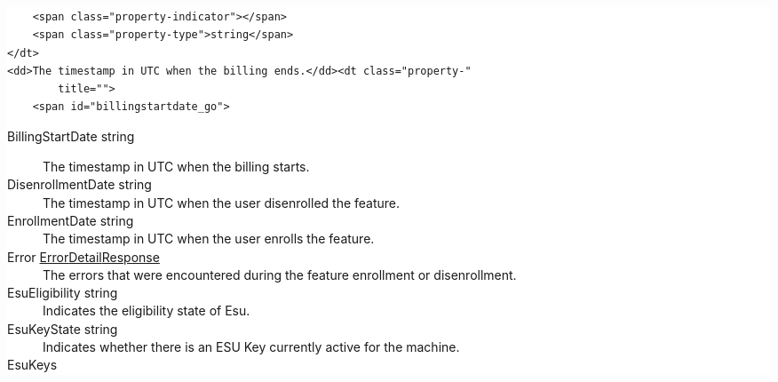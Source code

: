         <span class="property-indicator"></span>
        <span class="property-type">string</span>
    </dt>
    <dd>The timestamp in UTC when the billing ends.</dd><dt class="property-"
            title="">
        <span id="billingstartdate_go">
<a data-swiftype-name="resource-property" data-swiftype-type="text" href="#billingstartdate_go" style="color: inherit; text-decoration: inherit;">Billing<wbr>Start<wbr>Date</a>
</span>
        <span class="property-indicator"></span>
        <span class="property-type">string</span>
    </dt>
    <dd>The timestamp in UTC when the billing starts.</dd><dt class="property-"
            title="">
        <span id="disenrollmentdate_go">
<a data-swiftype-name="resource-property" data-swiftype-type="text" href="#disenrollmentdate_go" style="color: inherit; text-decoration: inherit;">Disenrollment<wbr>Date</a>
</span>
        <span class="property-indicator"></span>
        <span class="property-type">string</span>
    </dt>
    <dd>The timestamp in UTC when the user disenrolled the feature.</dd><dt class="property-"
            title="">
        <span id="enrollmentdate_go">
<a data-swiftype-name="resource-property" data-swiftype-type="text" href="#enrollmentdate_go" style="color: inherit; text-decoration: inherit;">Enrollment<wbr>Date</a>
</span>
        <span class="property-indicator"></span>
        <span class="property-type">string</span>
    </dt>
    <dd>The timestamp in UTC when the user enrolls the feature.</dd><dt class="property-"
            title="">
        <span id="error_go">
<a data-swiftype-name="resource-property" data-swiftype-type="text" href="#error_go" style="color: inherit; text-decoration: inherit;">Error</a>
</span>
        <span class="property-indicator"></span>
        <span class="property-type"><a href="#errordetailresponse">Error<wbr>Detail<wbr>Response</a></span>
    </dt>
    <dd>The errors that were encountered during the feature enrollment or disenrollment.</dd><dt class="property-"
            title="">
        <span id="esueligibility_go">
<a data-swiftype-name="resource-property" data-swiftype-type="text" href="#esueligibility_go" style="color: inherit; text-decoration: inherit;">Esu<wbr>Eligibility</a>
</span>
        <span class="property-indicator"></span>
        <span class="property-type">string</span>
    </dt>
    <dd>Indicates the eligibility state of Esu.</dd><dt class="property-"
            title="">
        <span id="esukeystate_go">
<a data-swiftype-name="resource-property" data-swiftype-type="text" href="#esukeystate_go" style="color: inherit; text-decoration: inherit;">Esu<wbr>Key<wbr>State</a>
</span>
        <span class="property-indicator"></span>
        <span class="property-type">string</span>
    </dt>
    <dd>Indicates whether there is an ESU Key currently active for the machine.</dd><dt class="property-"
            title="">
        <span id="esukeys_go">
<a data-swiftype-name="resource-property" data-swiftype-type="text" href="#esukeys_go" style="color: inherit; text-decoration: inherit;">Esu<wbr>Keys</a>